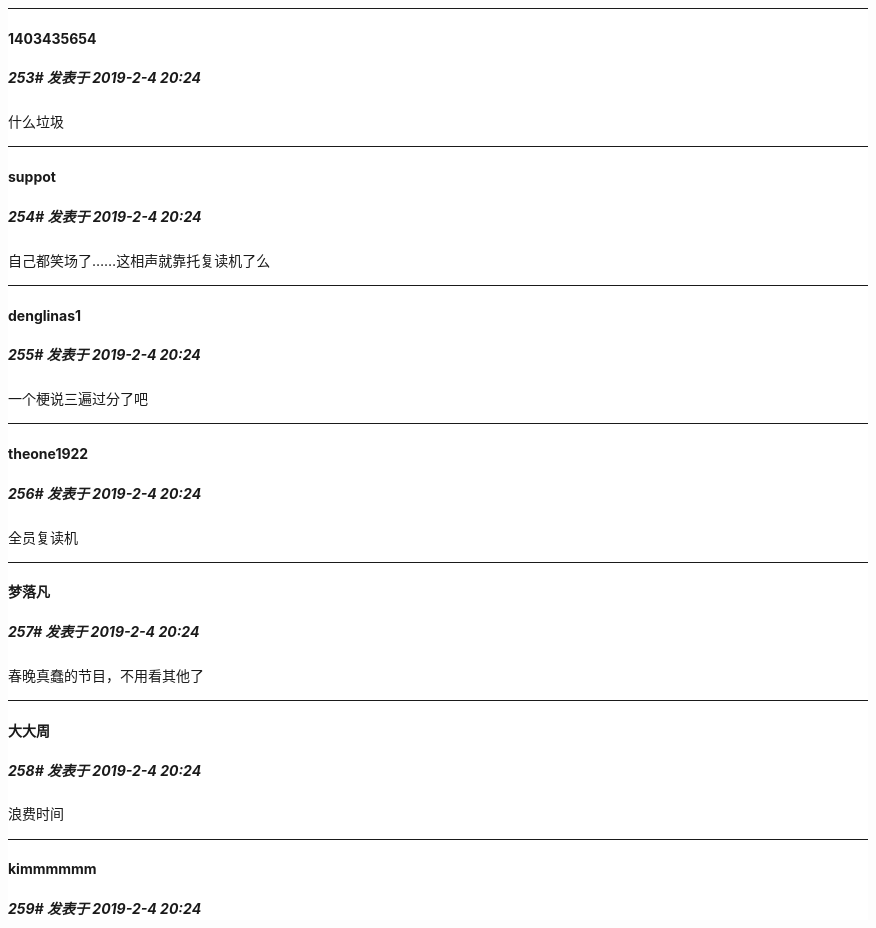 -----

####  1403435654  
##### 253#       发表于 2019-2-4 20:24


什么垃圾


-----

####  suppot  
##### 254#       发表于 2019-2-4 20:24


自己都笑场了……这相声就靠托复读机了么


-----

####  denglinas1  
##### 255#       发表于 2019-2-4 20:24


一个梗说三遍过分了吧


-----

####  theone1922  
##### 256#       发表于 2019-2-4 20:24


全员复读机


-----

####  梦落凡  
##### 257#       发表于 2019-2-4 20:24


春晚真蠢的节目，不用看其他了


-----

####  大大周  
##### 258#       发表于 2019-2-4 20:24


浪费时间


-----

####  kimmmmmm  
##### 259#       发表于 2019-2-4 20:24
